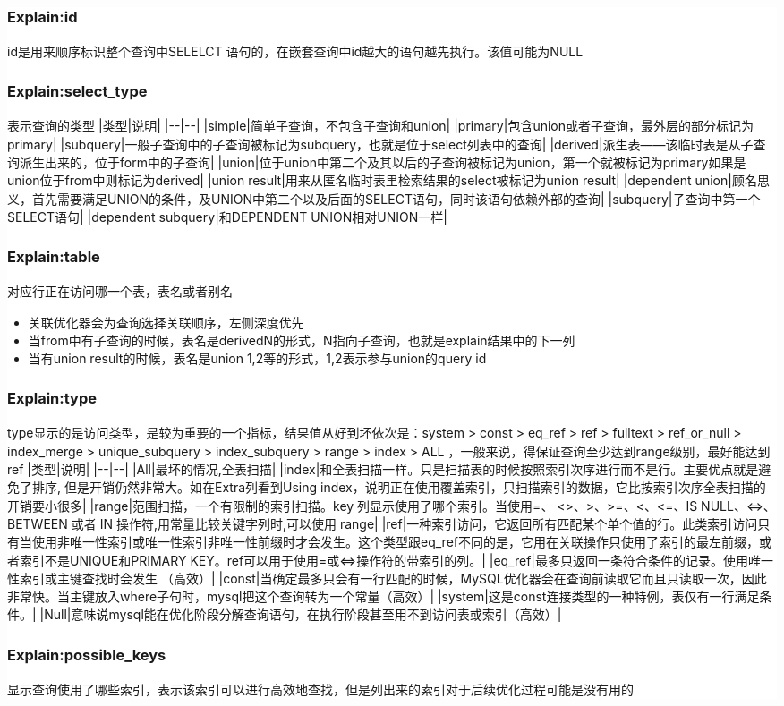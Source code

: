 ### Explain:id
id是用来顺序标识整个查询中SELELCT 语句的，在嵌套查询中id越大的语句越先执行。该值可能为NULL

### Explain:select_type
表示查询的类型
|类型|说明|
|--|--|
|simple|简单子查询，不包含子查询和union|
|primary|包含union或者子查询，最外层的部分标记为primary|
|subquery|一般子查询中的子查询被标记为subquery，也就是位于select列表中的查询|
|derived|派生表——该临时表是从子查询派生出来的，位于form中的子查询|
|union|位于union中第二个及其以后的子查询被标记为union，第一个就被标记为primary如果是union位于from中则标记为derived|
|union result|用来从匿名临时表里检索结果的select被标记为union result|
|dependent union|顾名思义，首先需要满足UNION的条件，及UNION中第二个以及后面的SELECT语句，同时该语句依赖外部的查询|
|subquery|子查询中第一个SELECT语句|
|dependent subquery|和DEPENDENT UNION相对UNION一样|

### Explain:table
对应行正在访问哪一个表，表名或者别名
- 关联优化器会为查询选择关联顺序，左侧深度优先
- 当from中有子查询的时候，表名是derivedN的形式，N指向子查询，也就是explain结果中的下一列
- 当有union result的时候，表名是union 1,2等的形式，1,2表示参与union的query id

### Explain:type
type显示的是访问类型，是较为重要的一个指标，结果值从好到坏依次是：system > const > eq_ref > ref > fulltext > ref_or_null > index_merge > unique_subquery > index_subquery > range > index > ALL ，一般来说，得保证查询至少达到range级别，最好能达到ref
|类型|说明|
|--|--|
|All|最坏的情况,全表扫描|
|index|和全表扫描一样。只是扫描表的时候按照索引次序进行而不是行。主要优点就是避免了排序, 但是开销仍然非常大。如在Extra列看到Using index，说明正在使用覆盖索引，只扫描索引的数据，它比按索引次序全表扫描的开销要小很多|
|range|范围扫描，一个有限制的索引扫描。key 列显示使用了哪个索引。当使用=、 <>、>、>=、<、<=、IS NULL、<=>、BETWEEN 或者 IN 操作符,用常量比较关键字列时,可以使用 range|
|ref|一种索引访问，它返回所有匹配某个单个值的行。此类索引访问只有当使用非唯一性索引或唯一性索引非唯一性前缀时才会发生。这个类型跟eq_ref不同的是，它用在关联操作只使用了索引的最左前缀，或者索引不是UNIQUE和PRIMARY KEY。ref可以用于使用=或<=>操作符的带索引的列。|
|eq_ref|最多只返回一条符合条件的记录。使用唯一性索引或主键查找时会发生 （高效）|
|const|当确定最多只会有一行匹配的时候，MySQL优化器会在查询前读取它而且只读取一次，因此非常快。当主键放入where子句时，mysql把这个查询转为一个常量（高效）|
|system|这是const连接类型的一种特例，表仅有一行满足条件。|
|Null|意味说mysql能在优化阶段分解查询语句，在执行阶段甚至用不到访问表或索引（高效）|

### Explain:possible_keys
显示查询使用了哪些索引，表示该索引可以进行高效地查找，但是列出来的索引对于后续优化过程可能是没有用的
